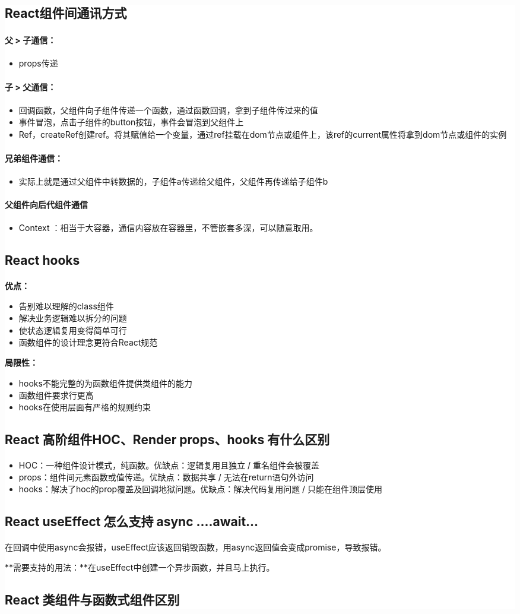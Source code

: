 

## React组件间通讯方式

#### **父 > 子通信：**

- props传递

#### **子 > 父通信：**

- 回调函数，父组件向子组件传递一个函数，通过函数回调，拿到子组件传过来的值
- 事件冒泡，点击子组件的button按钮，事件会冒泡到父组件上
- Ref，createRef创建ref。将其赋值给一个变量，通过ref挂载在dom节点或组件上，该ref的current属性将拿到dom节点或组件的实例

#### 兄弟组件通信：

- 实际上就是通过父组件中转数据的，子组件a传递给父组件，父组件再传递给子组件b

#### **父组件向后代组件通信**

- Context ：相当于大容器，通信内容放在容器里，不管嵌套多深，可以随意取用。



## React hooks

**优点：**

- 告别难以理解的class组件
- 解决业务逻辑难以拆分的问题
- 使状态逻辑复用变得简单可行
- 函数组件的设计理念更符合React规范

**局限性：**

- hooks不能完整的为函数组件提供类组件的能力
- 函数组件要求行更高
- hooks在使用层面有严格的规则约束



## React 高阶组件HOC、Render props、hooks 有什么区别

- HOC：一种组件设计模式，纯函数。优缺点：逻辑复用且独立 / 重名组件会被覆盖
- props：组件间元素函数或值传递。优缺点：数据共享 / 无法在return语句外访问
- hooks：解决了hoc的prop覆盖及回调地狱问题。优缺点：解决代码复用问题 / 只能在组件顶层使用



## React useEffect 怎么支持 async ....await...

在回调中使用async会报错，useEffect应该返回销毁函数，用async返回值会变成promise，导致报错。

**需要支持的用法：**在useEffect中创建一个异步函数，并且马上执行。



## React 类组件与函数式组件区别
